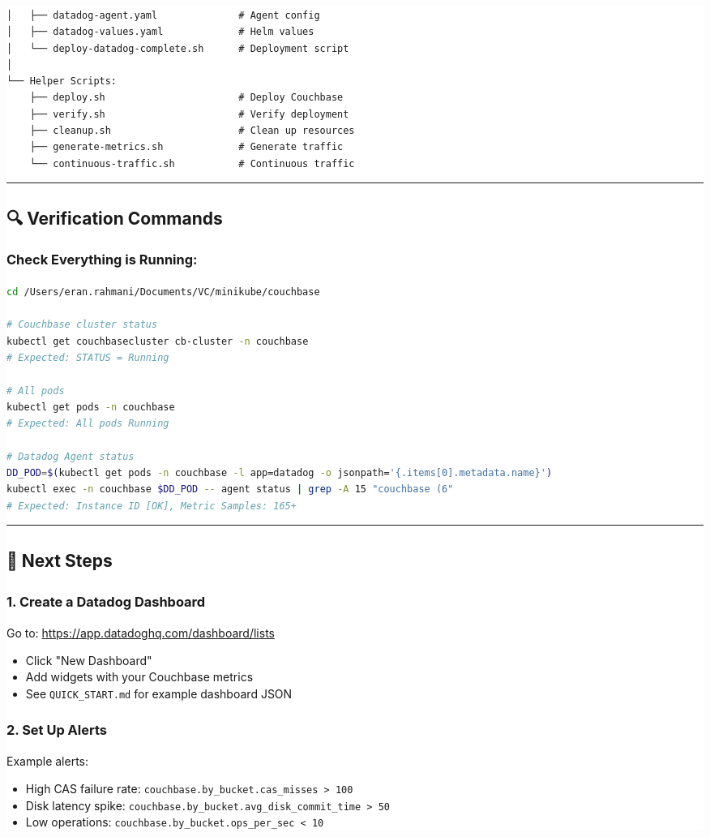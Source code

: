 ```
│   ├── datadog-agent.yaml              # Agent config
│   ├── datadog-values.yaml             # Helm values
│   └── deploy-datadog-complete.sh      # Deployment script
│
└── Helper Scripts:
    ├── deploy.sh                       # Deploy Couchbase
    ├── verify.sh                       # Verify deployment
    ├── cleanup.sh                      # Clean up resources
    ├── generate-metrics.sh             # Generate traffic
    └── continuous-traffic.sh           # Continuous traffic
```

---

## 🔍 Verification Commands

### Check Everything is Running:

```bash
cd /Users/eran.rahmani/Documents/VC/minikube/couchbase

# Couchbase cluster status
kubectl get couchbasecluster cb-cluster -n couchbase
# Expected: STATUS = Running

# All pods
kubectl get pods -n couchbase
# Expected: All pods Running

# Datadog Agent status
DD_POD=$(kubectl get pods -n couchbase -l app=datadog -o jsonpath='{.items[0].metadata.name}')
kubectl exec -n couchbase $DD_POD -- agent status | grep -A 15 "couchbase (6"
# Expected: Instance ID [OK], Metric Samples: 165+
```

---

## 🎨 Next Steps

### 1. Create a Datadog Dashboard

Go to: https://app.datadoghq.com/dashboard/lists
- Click "New Dashboard"
- Add widgets with your Couchbase metrics
- See `QUICK_START.md` for example dashboard JSON

### 2. Set Up Alerts

Example alerts:
- High CAS failure rate: `couchbase.by_bucket.cas_misses > 100`
- Disk latency spike: `couchbase.by_bucket.avg_disk_commit_time > 50`
- Low operations: `couchbase.by_bucket.ops_per_sec < 10`
